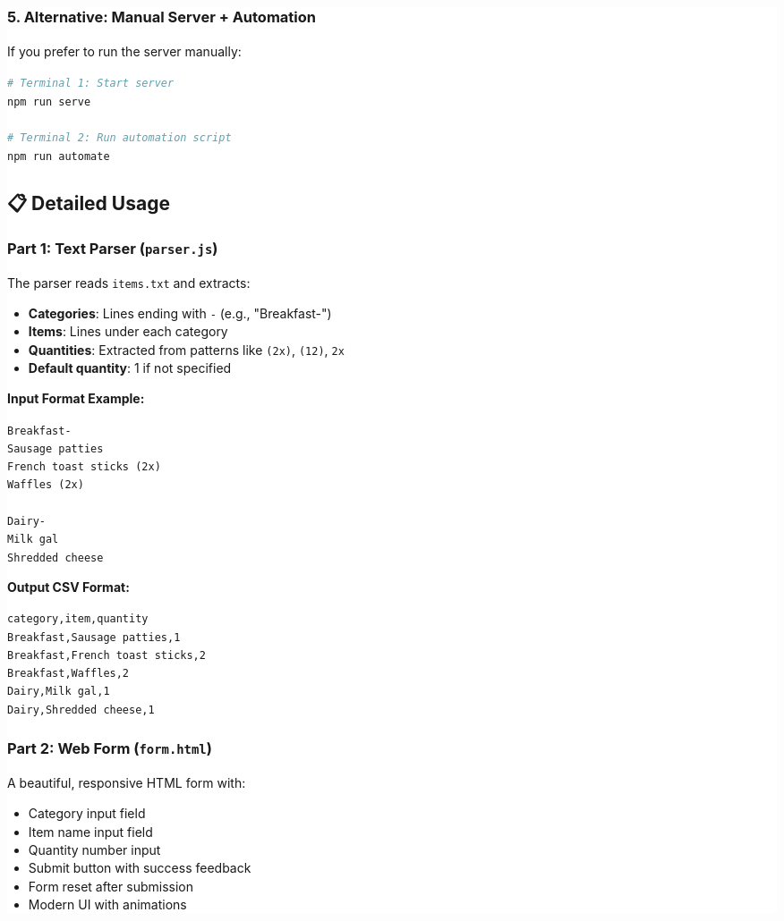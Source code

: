 ### 5. Alternative: Manual Server + Automation

If you prefer to run the server manually:

```bash
# Terminal 1: Start server
npm run serve

# Terminal 2: Run automation script
npm run automate
```

## 📋 Detailed Usage

### Part 1: Text Parser (`parser.js`)

The parser reads `items.txt` and extracts:
- **Categories**: Lines ending with `-` (e.g., "Breakfast-")
- **Items**: Lines under each category
- **Quantities**: Extracted from patterns like `(2x)`, `(12)`, `2x`
- **Default quantity**: 1 if not specified

**Input Format Example:**
```
Breakfast-
Sausage patties
French toast sticks (2x)
Waffles (2x)

Dairy-
Milk gal
Shredded cheese
```

**Output CSV Format:**
```csv
category,item,quantity
Breakfast,Sausage patties,1
Breakfast,French toast sticks,2
Breakfast,Waffles,2
Dairy,Milk gal,1
Dairy,Shredded cheese,1
```

### Part 2: Web Form (`form.html`)

A beautiful, responsive HTML form with:
- Category input field
- Item name input field  
- Quantity number input
- Submit button with success feedback
- Form reset after submission
- Modern UI with animations
